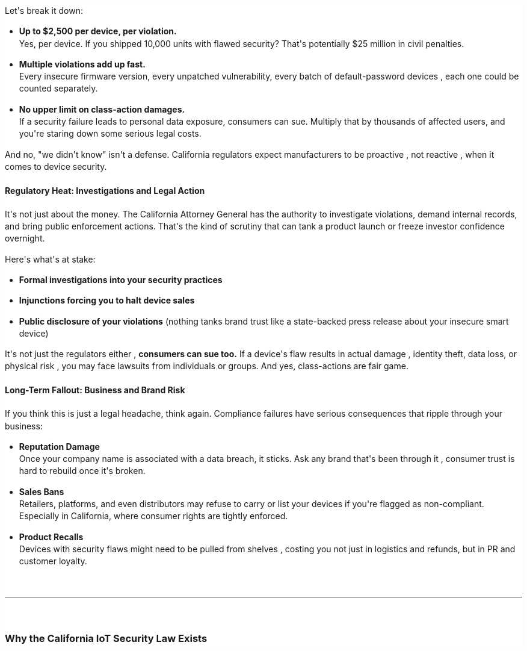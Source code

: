 Let's break it down:

-   **Up to $2,500 per device, per violation.**\
    Yes, per device. If you shipped 10,000 units with flawed security? That's potentially $25 million in civil penalties.

-   **Multiple violations add up fast.**\
    Every insecure firmware version, every unpatched vulnerability, every batch of default-password devices ,  each one could be counted separately.

-   **No upper limit on class-action damages.**\
    If a security failure leads to personal data exposure, consumers can sue. Multiply that by thousands of affected users, and you're staring down some serious legal costs.

And no, "we didn't know" isn't a defense. California regulators expect manufacturers to be proactive ,  not reactive ,  when it comes to device security.

#### Regulatory Heat: Investigations and Legal Action

It's not just about the money. The California Attorney General has the authority to investigate violations, demand internal records, and bring public enforcement actions. That's the kind of scrutiny that can tank a product launch or freeze investor confidence overnight.

Here's what's at stake:

-   **Formal investigations into your security practices**

-   **Injunctions forcing you to halt device sales**

-   **Public disclosure of your violations** (nothing tanks brand trust like a state-backed press release about your insecure smart device)

It's not just the regulators either ,  **consumers can sue too.** If a device's flaw results in actual damage ,  identity theft, data loss, or physical risk ,  you may face lawsuits from individuals or groups. And yes, class-actions are fair game.

#### Long-Term Fallout: Business and Brand Risk

If you think this is just a legal headache, think again. Compliance failures have serious consequences that ripple through your business:

-   **Reputation Damage**\
    Once your company name is associated with a data breach, it sticks. Ask any brand that's been through it ,  consumer trust is hard to rebuild once it's broken.

-   **Sales Bans**\
    Retailers, platforms, and even distributors may refuse to carry or list your devices if you're flagged as non-compliant. Especially in California, where consumer rights are tightly enforced.

-   **Product Recalls**\
    Devices with security flaws might need to be pulled from shelves ,  costing you not just in logistics and refunds, but in PR and customer loyalty.

&nbsp;
* * * * *
&nbsp;

### Why the California IoT Security Law Exists
